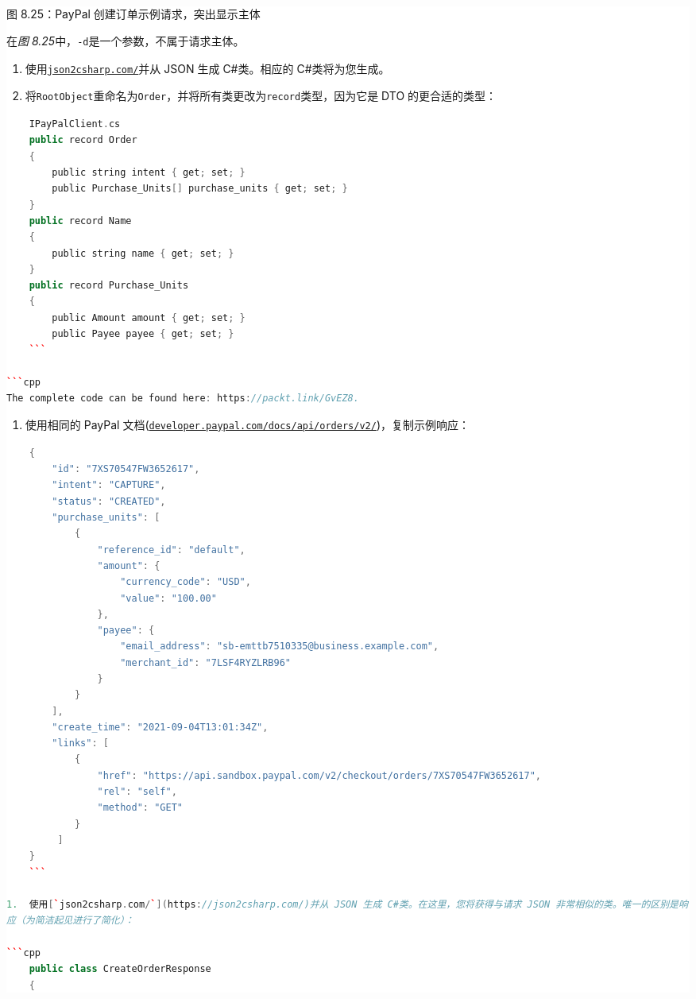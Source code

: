 图 8.25：PayPal 创建订单示例请求，突出显示主体

在*图 8.25*中，`-d`是一个参数，不属于请求主体。

1.  使用[`json2csharp.com/`](https://json2csharp.com/)并从 JSON 生成 C#类。相应的 C#类将为您生成。

1.  将`RootObject`重命名为`Order`，并将所有类更改为`record`类型，因为它是 DTO 的更合适的类型：

```cpp
    IPayPalClient.cs
    public record Order
    {
        public string intent { get; set; }
        public Purchase_Units[] purchase_units { get; set; }
    }
    public record Name
    {
        public string name { get; set; }
    }
    public record Purchase_Units
    {
        public Amount amount { get; set; }
        public Payee payee { get; set; }
    ```

```cpp
The complete code can be found here: https://packt.link/GvEZ8.
```

1.  使用相同的 PayPal 文档([`developer.paypal.com/docs/api/orders/v2/`](https://developer.paypal.com/docs/api/orders/v2/))，复制示例响应：

```cpp
    {
        "id": "7XS70547FW3652617",
        "intent": "CAPTURE",
        "status": "CREATED",
        "purchase_units": [
            {
                "reference_id": "default",
                "amount": {
                    "currency_code": "USD",
                    "value": "100.00"
                },
                "payee": {
                    "email_address": "sb-emttb7510335@business.example.com",
                    "merchant_id": "7LSF4RYZLRB96"
                }
            }
        ],
        "create_time": "2021-09-04T13:01:34Z",
        "links": [
            {
                "href": "https://api.sandbox.paypal.com/v2/checkout/orders/7XS70547FW3652617",
                "rel": "self",
                "method": "GET"
            }
         ]
    }
    ```

1.  使用[`json2csharp.com/`](https://json2csharp.com/)并从 JSON 生成 C#类。在这里，您将获得与请求 JSON 非常相似的类。唯一的区别是响应（为简洁起见进行了简化）：

```cpp
    public class CreateOrderResponse
    {
```